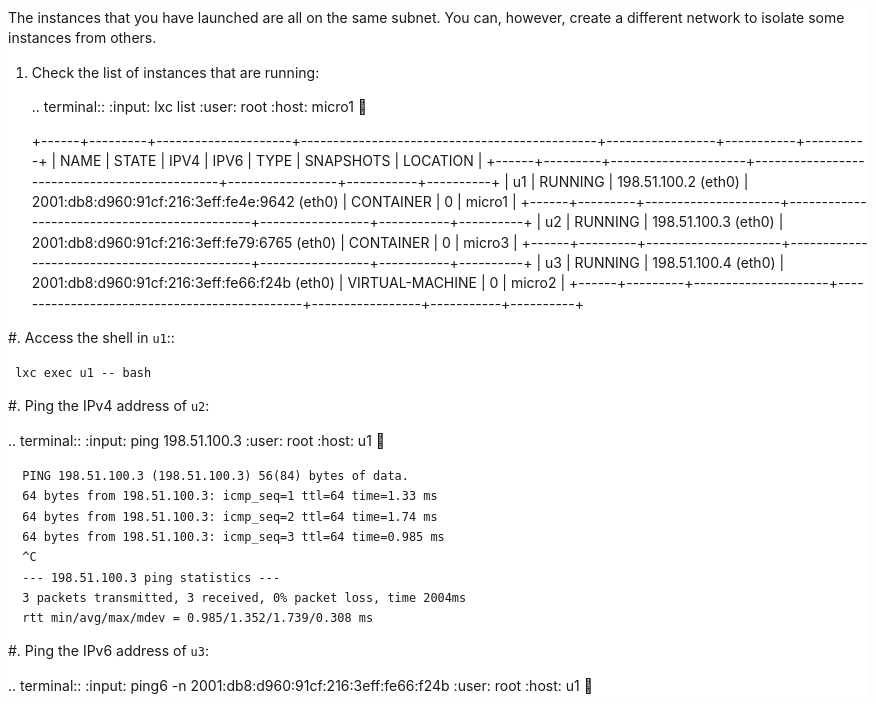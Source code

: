 The instances that you have launched are all on the same subnet.
You can, however, create a different network to isolate some instances from others.

1. Check the list of instances that are running:

   .. terminal::
      :input: lxc list
      :user: root
      :host: micro1
      :scroll:

      +------+---------+---------------------+----------------------------------------------+-----------------+-----------+----------+
      | NAME |  STATE  |        IPV4         |                    IPV6                      |      TYPE       | SNAPSHOTS | LOCATION |
      +------+---------+---------------------+----------------------------------------------+-----------------+-----------+----------+
      | u1   | RUNNING | 198.51.100.2 (eth0) | 2001:db8:d960:91cf:216:3eff:fe4e:9642 (eth0) | CONTAINER       | 0         | micro1   |
      +------+---------+---------------------+----------------------------------------------+-----------------+-----------+----------+
      | u2   | RUNNING | 198.51.100.3 (eth0) | 2001:db8:d960:91cf:216:3eff:fe79:6765 (eth0) | CONTAINER       | 0         | micro3   |
      +------+---------+---------------------+----------------------------------------------+-----------------+-----------+----------+
      | u3   | RUNNING | 198.51.100.4 (eth0) | 2001:db8:d960:91cf:216:3eff:fe66:f24b (eth0) | VIRTUAL-MACHINE | 0         | micro2   |
      +------+---------+---------------------+----------------------------------------------+-----------------+-----------+----------+

#. Access the shell in ``u1``::

     lxc exec u1 -- bash

#. Ping the IPv4 address of ``u2``:

   .. terminal::
      :input: ping 198.51.100.3
      :user: root
      :host: u1
      :scroll:

      PING 198.51.100.3 (198.51.100.3) 56(84) bytes of data.
      64 bytes from 198.51.100.3: icmp_seq=1 ttl=64 time=1.33 ms
      64 bytes from 198.51.100.3: icmp_seq=2 ttl=64 time=1.74 ms
      64 bytes from 198.51.100.3: icmp_seq=3 ttl=64 time=0.985 ms
      ^C
      --- 198.51.100.3 ping statistics ---
      3 packets transmitted, 3 received, 0% packet loss, time 2004ms
      rtt min/avg/max/mdev = 0.985/1.352/1.739/0.308 ms

#. Ping the IPv6 address of ``u3``:

   .. terminal::
      :input: ping6 -n 2001:db8:d960:91cf:216:3eff:fe66:f24b
      :user: root
      :host: u1
      :scroll:
